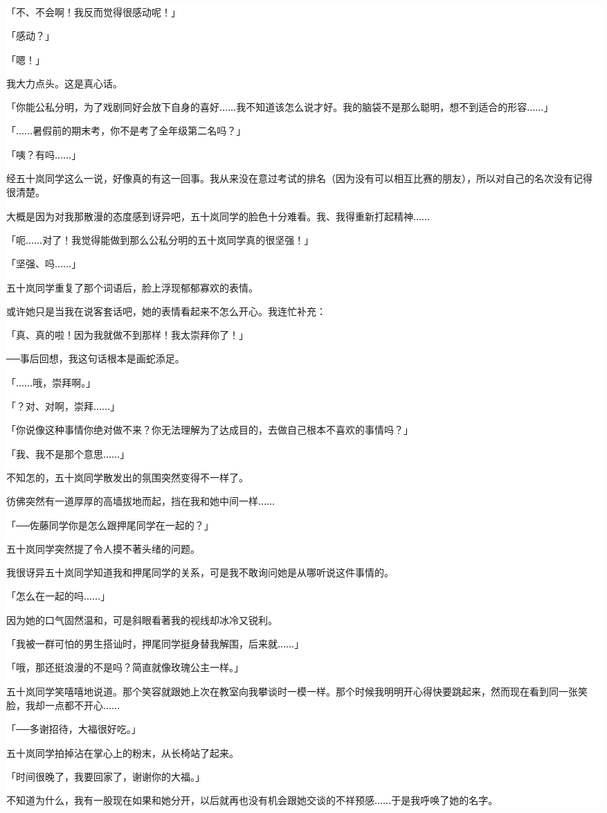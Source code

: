 「不、不会啊！我反而觉得很感动呢！」

「感动？」

「嗯！」

我大力点头。这是真心话。

「你能公私分明，为了戏剧同好会放下自身的喜好……我不知道该怎么说才好。我的脑袋不是那么聪明，想不到适合的形容……」

「……暑假前的期末考，你不是考了全年级第二名吗？」

「咦？有吗……」

经五十岚同学这么一说，好像真的有这一回事。我从来没在意过考试的排名（因为没有可以相互比赛的朋友），所以对自己的名次没有记得很清楚。

大概是因为对我那散漫的态度感到讶异吧，五十岚同学的脸色十分难看。我、我得重新打起精神……

「呃……对了！我觉得能做到那么公私分明的五十岚同学真的很坚强！」

「坚强、吗……」

五十岚同学重复了那个词语后，脸上浮现郁郁寡欢的表情。

或许她只是当我在说客套话吧，她的表情看起来不怎么开心。我连忙补充：

「真、真的啦！因为我就做不到那样！我太崇拜你了！」

──事后回想，我这句话根本是画蛇添足。

「……哦，崇拜啊。」

「？对、对啊，崇拜……」

「你说像这种事情你绝对做不来？你无法理解为了达成目的，去做自己根本不喜欢的事情吗？」

「我、我不是那个意思……」

不知怎的，五十岚同学散发出的氛围突然变得不一样了。

彷佛突然有一道厚厚的高墙拔地而起，挡在我和她中间一样……

「──佐藤同学你是怎么跟押尾同学在一起的？」

五十岚同学突然提了令人摸不著头绪的问题。

我很讶异五十岚同学知道我和押尾同学的关系，可是我不敢询问她是从哪听说这件事情的。

「怎么在一起的吗……」

因为她的口气固然温和，可是斜眼看著我的视线却冰冷又锐利。

「我被一群可怕的男生搭讪时，押尾同学挺身替我解围，后来就……」

「哦，那还挺浪漫的不是吗？简直就像玫瑰公主一样。」

五十岚同学笑嘻嘻地说道。那个笑容就跟她上次在教室向我攀谈时一模一样。那个时候我明明开心得快要跳起来，然而现在看到同一张笑脸，我却一点都不开心……

「──多谢招待，大福很好吃。」

五十岚同学拍掉沾在掌心上的粉末，从长椅站了起来。

「时间很晚了，我要回家了，谢谢你的大福。」

不知道为什么，我有一股现在如果和她分开，以后就再也没有机会跟她交谈的不祥预感……于是我呼唤了她的名字。
